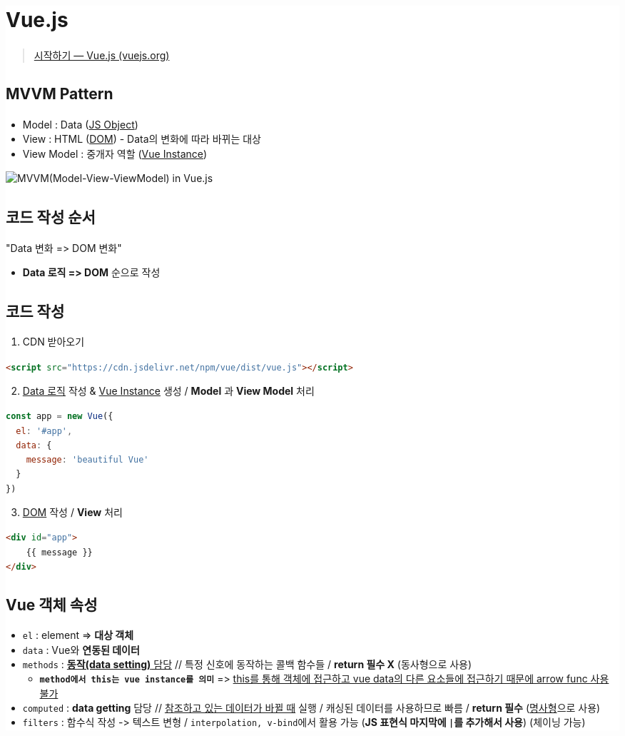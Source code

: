 # Vue.js

> [시작하기 — Vue.js (vuejs.org)](https://kr.vuejs.org/v2/guide/index.html)

## MVVM Pattern

- Model : Data (<u>JS Object</u>)
- View : HTML (<u>DOM</u>) - Data의 변화에 따라 바뀌는 대상
- View Model : 중개자 역할 (<u>Vue Instance</u>)

![MVVM(Model-View-ViewModel) in Vue.js](https://012.vuejs.org/images/mvvm.png)



## 코드 작성 순서

"Data 변화 => DOM 변화"

- **Data 로직 => DOM** 순으로 작성



## 코드 작성

1. CDN 받아오기

```html
<script src="https://cdn.jsdelivr.net/npm/vue/dist/vue.js"></script>
```

2. <u>Data 로직</u> 작성 & <u>Vue Instance</u> 생성 / **Model** 과 **View Model** 처리

```javascript
const app = new Vue({
  el: '#app',
  data: {
    message: 'beautiful Vue'
  }
})
```

3. <u>DOM</u> 작성 / **View** 처리

```html
<div id="app">
    {{ message }}
</div>
```



## Vue 객체 속성

- `el` : element => **대상 객체**
- `data` : Vue와 **연동된 데이터**
- `methods` : <u>**동작(data setting)** 담당</u> // 특정 신호에 동작하는 콜백 함수들 / **return 필수 X** (동사형으로 사용)
  - **`method에서 this는 vue instance를 의미`** => <u>this를 통해 객체에 접근하고 vue data의 다른 요소들에 접근하기 때문에 arrow func 사용 불가</u>
- `computed` : **data getting** 담당 // <u>참조하고 있는 데이터가  바뀔 때</u> 실행 / 캐싱된 데이터를 사용하므로 빠름 / **return 필수** (<u>명사형</u>으로 사용)
- `filters` : 함수식 작성 -> 텍스트 변형 / `interpolation, v-bind`에서 활용 가능 (**JS 표현식 마지막에 `|`를 추가해서 사용**) (체이닝 가능)
